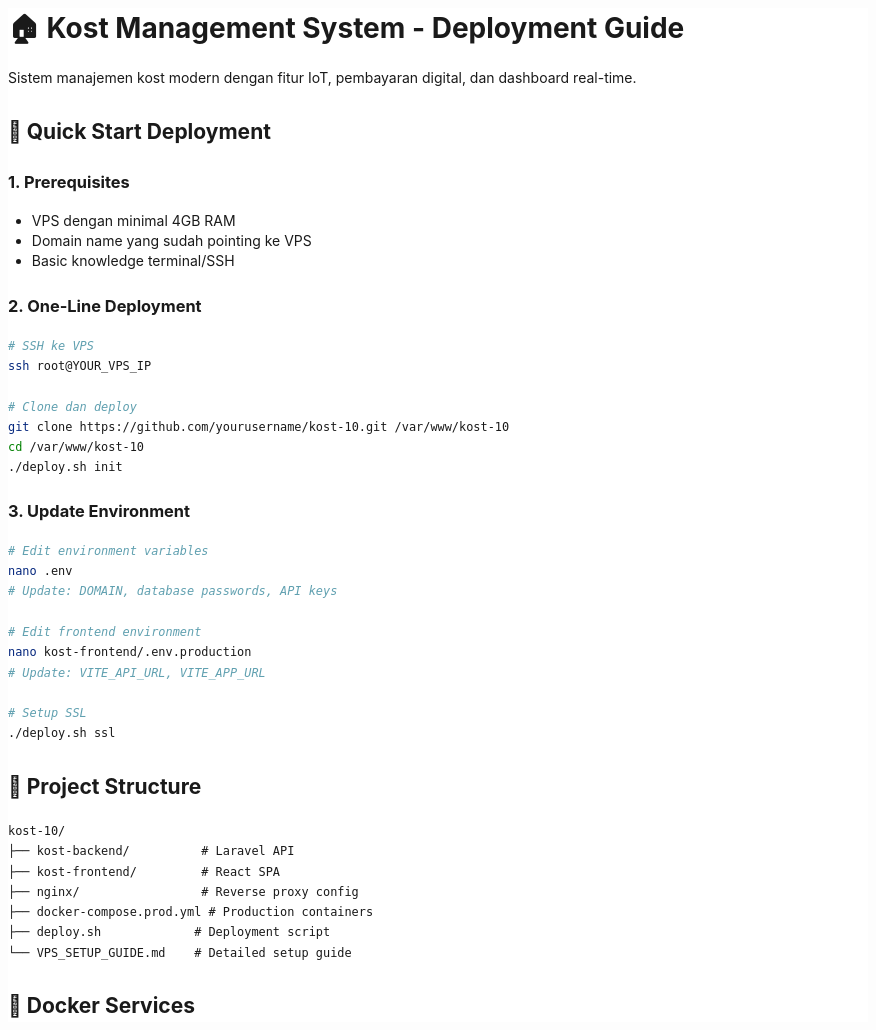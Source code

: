 # 🏠 Kost Management System - Deployment Guide

Sistem manajemen kost modern dengan fitur IoT, pembayaran digital, dan dashboard real-time.

## 🚀 Quick Start Deployment

### 1. Prerequisites
- VPS dengan minimal 4GB RAM
- Domain name yang sudah pointing ke VPS
- Basic knowledge terminal/SSH

### 2. One-Line Deployment
```bash
# SSH ke VPS
ssh root@YOUR_VPS_IP

# Clone dan deploy
git clone https://github.com/yourusername/kost-10.git /var/www/kost-10
cd /var/www/kost-10
./deploy.sh init
```

### 3. Update Environment
```bash
# Edit environment variables
nano .env
# Update: DOMAIN, database passwords, API keys

# Edit frontend environment  
nano kost-frontend/.env.production
# Update: VITE_API_URL, VITE_APP_URL

# Setup SSL
./deploy.sh ssl
```

## 📁 Project Structure
```
kost-10/
├── kost-backend/          # Laravel API
├── kost-frontend/         # React SPA
├── nginx/                 # Reverse proxy config
├── docker-compose.prod.yml # Production containers
├── deploy.sh             # Deployment script
└── VPS_SETUP_GUIDE.md    # Detailed setup guide
```

## 🐳 Docker Services
